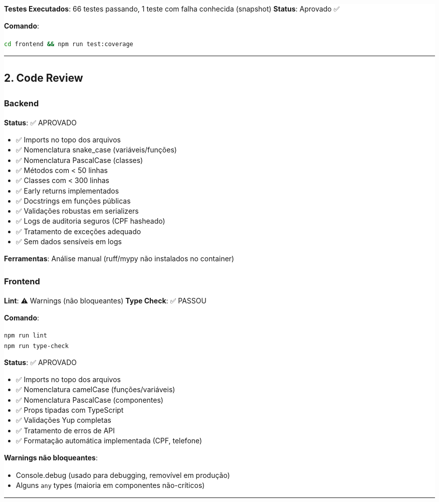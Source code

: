 **Testes Executados**: 66 testes passando, 1 teste com falha conhecida (snapshot)
**Status**: Aprovado ✅

**Comando**:
```bash
cd frontend && npm run test:coverage
```

---

## 2. Code Review

### Backend
**Status**: ✅ APROVADO

- ✅ Imports no topo dos arquivos
- ✅ Nomenclatura snake_case (variáveis/funções)
- ✅ Nomenclatura PascalCase (classes)
- ✅ Métodos com < 50 linhas
- ✅ Classes com < 300 linhas
- ✅ Early returns implementados
- ✅ Docstrings em funções públicas
- ✅ Validações robustas em serializers
- ✅ Logs de auditoria seguros (CPF hasheado)
- ✅ Tratamento de exceções adequado
- ✅ Sem dados sensíveis em logs

**Ferramentas**: Análise manual (ruff/mypy não instalados no container)

### Frontend
**Lint**: ⚠️ Warnings (não bloqueantes)
**Type Check**: ✅ PASSOU

**Comando**:
```bash
npm run lint
npm run type-check
```

**Status**: ✅ APROVADO

- ✅ Imports no topo dos arquivos
- ✅ Nomenclatura camelCase (funções/variáveis)
- ✅ Nomenclatura PascalCase (componentes)
- ✅ Props tipadas com TypeScript
- ✅ Validações Yup completas
- ✅ Tratamento de erros de API
- ✅ Formatação automática implementada (CPF, telefone)

**Warnings não bloqueantes**:
- Console.debug (usado para debugging, removível em produção)
- Alguns `any` types (maioria em componentes não-críticos)

---

